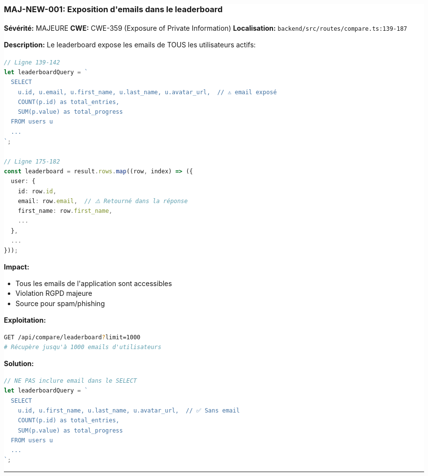 
### MAJ-NEW-001: Exposition d'emails dans le leaderboard

**Sévérité:** MAJEURE
**CWE:** CWE-359 (Exposure of Private Information)
**Localisation:** `backend/src/routes/compare.ts:139-187`

**Description:**
Le leaderboard expose les emails de TOUS les utilisateurs actifs:

```typescript
// Ligne 139-142
let leaderboardQuery = `
  SELECT
    u.id, u.email, u.first_name, u.last_name, u.avatar_url,  // ⚠️ email exposé
    COUNT(p.id) as total_entries,
    SUM(p.value) as total_progress
  FROM users u
  ...
`;

// Ligne 175-182
const leaderboard = result.rows.map((row, index) => ({
  user: {
    id: row.id,
    email: row.email,  // ⚠️ Retourné dans la réponse
    first_name: row.first_name,
    ...
  },
  ...
}));
```

**Impact:**
- Tous les emails de l'application sont accessibles
- Violation RGPD majeure
- Source pour spam/phishing

**Exploitation:**
```bash
GET /api/compare/leaderboard?limit=1000
# Récupère jusqu'à 1000 emails d'utilisateurs
```

**Solution:**
```typescript
// NE PAS inclure email dans le SELECT
let leaderboardQuery = `
  SELECT
    u.id, u.first_name, u.last_name, u.avatar_url,  // ✅ Sans email
    COUNT(p.id) as total_entries,
    SUM(p.value) as total_progress
  FROM users u
  ...
`;
```

---
